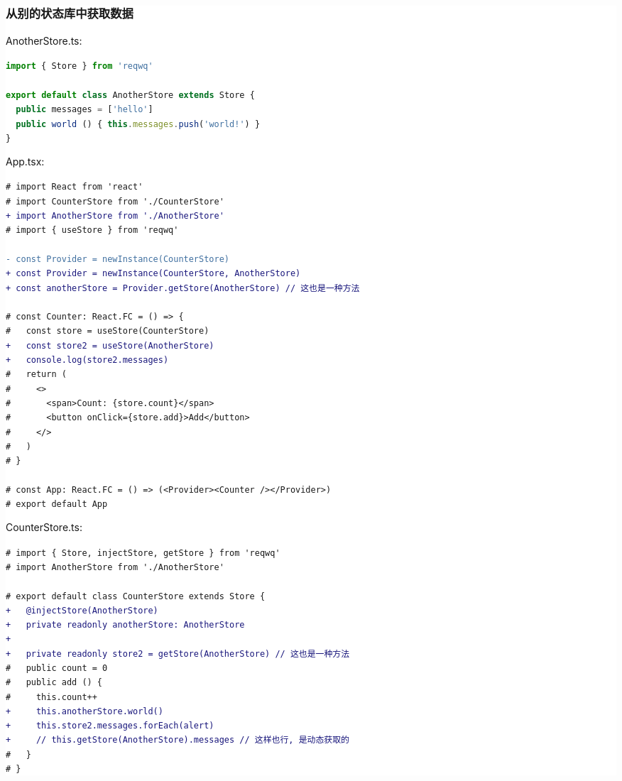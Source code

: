 ### 从别的状态库中获取数据

AnotherStore.ts:

```ts
import { Store } from 'reqwq'

export default class AnotherStore extends Store {
  public messages = ['hello']
  public world () { this.messages.push('world!') }
}
```

App.tsx:

```diff
# import React from 'react'
# import CounterStore from './CounterStore'
+ import AnotherStore from './AnotherStore'
# import { useStore } from 'reqwq'

- const Provider = newInstance(CounterStore)
+ const Provider = newInstance(CounterStore, AnotherStore)
+ const anotherStore = Provider.getStore(AnotherStore) // 这也是一种方法

# const Counter: React.FC = () => {
#   const store = useStore(CounterStore)
+   const store2 = useStore(AnotherStore)
+   console.log(store2.messages)
#   return (
#     <>
#       <span>Count: {store.count}</span>
#       <button onClick={store.add}>Add</button>
#     </>
#   )
# }

# const App: React.FC = () => (<Provider><Counter /></Provider>)
# export default App
```

CounterStore.ts:

```diff
# import { Store, injectStore, getStore } from 'reqwq'
# import AnotherStore from './AnotherStore'

# export default class CounterStore extends Store {
+   @injectStore(AnotherStore)
+   private readonly anotherStore: AnotherStore
+
+   private readonly store2 = getStore(AnotherStore) // 这也是一种方法
#   public count = 0
#   public add () {
#     this.count++
+     this.anotherStore.world()
+     this.store2.messages.forEach(alert)
+     // this.getStore(AnotherStore).messages // 这样也行, 是动态获取的
#   }
# }
```
